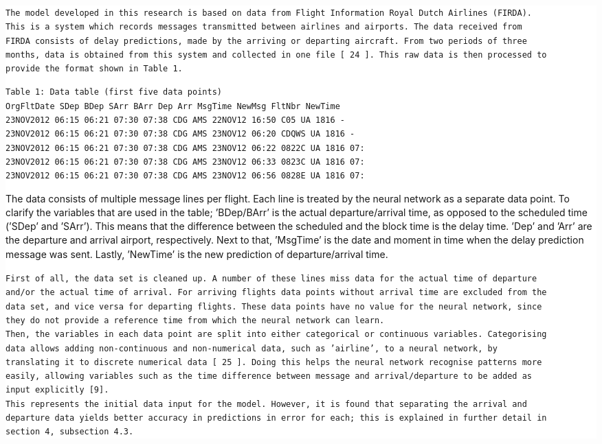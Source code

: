 ```
The model developed in this research is based on data from Flight Information Royal Dutch Airlines (FIRDA).
This is a system which records messages transmitted between airlines and airports. The data received from
FIRDA consists of delay predictions, made by the arriving or departing aircraft. From two periods of three
months, data is obtained from this system and collected in one file [ 24 ]. This raw data is then processed to
provide the format shown in Table 1.
```
```
Table 1: Data table (first five data points)
OrgFltDate SDep BDep SArr BArr Dep Arr MsgTime NewMsg FltNbr NewTime
23NOV2012 06:15 06:21 07:30 07:38 CDG AMS 22NOV12 16:50 C05 UA 1816 -
23NOV2012 06:15 06:21 07:30 07:38 CDG AMS 23NOV12 06:20 CDQWS UA 1816 -
23NOV2012 06:15 06:21 07:30 07:38 CDG AMS 23NOV12 06:22 0822C UA 1816 07:
23NOV2012 06:15 06:21 07:30 07:38 CDG AMS 23NOV12 06:33 0823C UA 1816 07:
23NOV2012 06:15 06:21 07:30 07:38 CDG AMS 23NOV12 06:56 0828E UA 1816 07:
```
The data consists of multiple message lines per flight. Each line is treated by the neural network as a separate
data point. To clarify the variables that are used in the table; ’BDep/BArr’ is the actual departure/arrival time,
as opposed to the scheduled time (’SDep’ and ’SArr’). This means that the difference between the scheduled
and the block time is the delay time. ’Dep’ and ’Arr’ are the departure and arrival airport, respectively. Next
to that, ’MsgTime’ is the date and moment in time when the delay prediction message was sent. Lastly,
’NewTime’ is the new prediction of departure/arrival time.

```
First of all, the data set is cleaned up. A number of these lines miss data for the actual time of departure
and/or the actual time of arrival. For arriving flights data points without arrival time are excluded from the
data set, and vice versa for departing flights. These data points have no value for the neural network, since
they do not provide a reference time from which the neural network can learn.
Then, the variables in each data point are split into either categorical or continuous variables. Categorising
data allows adding non-continuous and non-numerical data, such as ’airline’, to a neural network, by
translating it to discrete numerical data [ 25 ]. Doing this helps the neural network recognise patterns more
easily, allowing variables such as the time difference between message and arrival/departure to be added as
input explicitly [9].
This represents the initial data input for the model. However, it is found that separating the arrival and
departure data yields better accuracy in predictions in error for each; this is explained in further detail in
section 4, subsection 4.3.
```
